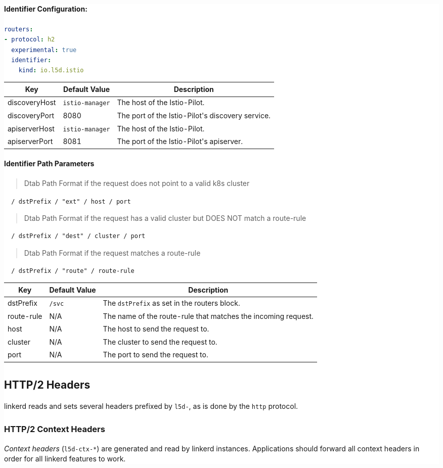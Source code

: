  #### Identifier Configuration:

```yaml
routers:
- protocol: h2
  experimental: true
  identifier:
    kind: io.l5d.istio
```

Key  | Default Value | Description
---- | ------------- | -----------
discoveryHost | `istio-manager` | The host of the Istio-Pilot.
discoveryPort | 8080 | The port of the Istio-Pilot's discovery service.
apiserverHost | `istio-manager` | The host of the Istio-Pilot.
apiserverPort | 8081 | The port of the Istio-Pilot's apiserver.

#### Identifier Path Parameters

> Dtab Path Format if the request does not point to a valid k8s cluster

```
  / dstPrefix / "ext" / host / port
```

> Dtab Path Format if the request has a valid cluster but DOES NOT match a route-rule

```
  / dstPrefix / "dest" / cluster / port
```

> Dtab Path Format if the request matches a route-rule

```
  / dstPrefix / "route" / route-rule
```


Key | Default Value | Description
--- | ------------- | -----------
dstPrefix | `/svc` | The `dstPrefix` as set in the routers block.
route-rule | N/A | The name of the route-rule that matches the incoming request.
host | N/A | The host to send the request to.
cluster | N/A | The cluster to send the request to.
port | N/A | The port to send the request to.

## HTTP/2 Headers

linkerd reads and sets several headers prefixed by `l5d-`, as is done
by the `http` protocol.

### HTTP/2 Context Headers

_Context headers_ (`l5d-ctx-*`) are generated and read by linkerd
instances. Applications should forward all context headers in order
for all linkerd features to work.
